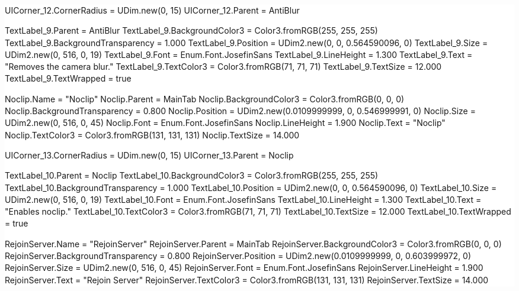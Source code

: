 UICorner_12.CornerRadius = UDim.new(0, 15)
UICorner_12.Parent = AntiBlur

TextLabel_9.Parent = AntiBlur
TextLabel_9.BackgroundColor3 = Color3.fromRGB(255, 255, 255)
TextLabel_9.BackgroundTransparency = 1.000
TextLabel_9.Position = UDim2.new(0, 0, 0.564590096, 0)
TextLabel_9.Size = UDim2.new(0, 516, 0, 19)
TextLabel_9.Font = Enum.Font.JosefinSans
TextLabel_9.LineHeight = 1.300
TextLabel_9.Text = "Removes the camera blur."
TextLabel_9.TextColor3 = Color3.fromRGB(71, 71, 71)
TextLabel_9.TextSize = 12.000
TextLabel_9.TextWrapped = true

Noclip.Name = "Noclip"
Noclip.Parent = MainTab
Noclip.BackgroundColor3 = Color3.fromRGB(0, 0, 0)
Noclip.BackgroundTransparency = 0.800
Noclip.Position = UDim2.new(0.0109999999, 0, 0.546999991, 0)
Noclip.Size = UDim2.new(0, 516, 0, 45)
Noclip.Font = Enum.Font.JosefinSans
Noclip.LineHeight = 1.900
Noclip.Text = "Noclip"
Noclip.TextColor3 = Color3.fromRGB(131, 131, 131)
Noclip.TextSize = 14.000

UICorner_13.CornerRadius = UDim.new(0, 15)
UICorner_13.Parent = Noclip

TextLabel_10.Parent = Noclip
TextLabel_10.BackgroundColor3 = Color3.fromRGB(255, 255, 255)
TextLabel_10.BackgroundTransparency = 1.000
TextLabel_10.Position = UDim2.new(0, 0, 0.564590096, 0)
TextLabel_10.Size = UDim2.new(0, 516, 0, 19)
TextLabel_10.Font = Enum.Font.JosefinSans
TextLabel_10.LineHeight = 1.300
TextLabel_10.Text = "Enables noclip."
TextLabel_10.TextColor3 = Color3.fromRGB(71, 71, 71)
TextLabel_10.TextSize = 12.000
TextLabel_10.TextWrapped = true

RejoinServer.Name = "RejoinServer"
RejoinServer.Parent = MainTab
RejoinServer.BackgroundColor3 = Color3.fromRGB(0, 0, 0)
RejoinServer.BackgroundTransparency = 0.800
RejoinServer.Position = UDim2.new(0.0109999999, 0, 0.603999972, 0)
RejoinServer.Size = UDim2.new(0, 516, 0, 45)
RejoinServer.Font = Enum.Font.JosefinSans
RejoinServer.LineHeight = 1.900
RejoinServer.Text = "Rejoin Server"
RejoinServer.TextColor3 = Color3.fromRGB(131, 131, 131)
RejoinServer.TextSize = 14.000
